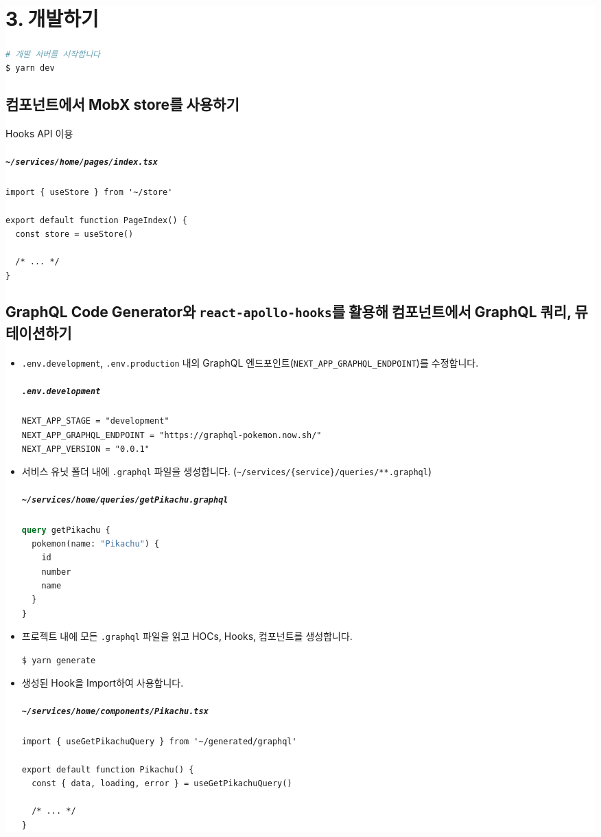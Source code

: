 # 3. 개발하기
```bash
# 개발 서버를 시작합니다
$ yarn dev
```

## 컴포넌트에서 MobX store를 사용하기
Hooks API 이용

##### `~/services/home/pages/index.tsx`
```tsx
import { useStore } from '~/store'

export default function PageIndex() {
  const store = useStore()

  /* ... */
}
```

## GraphQL Code Generator와 `react-apollo-hooks`를 활용해 컴포넌트에서 GraphQL 쿼리, 뮤테이션하기
- `.env.development`, `.env.production` 내의 GraphQL 엔드포인트(`NEXT_APP_GRAPHQL_ENDPOINT`)를 수정합니다.
  ##### `.env.development`
  ```
  NEXT_APP_STAGE = "development"
  NEXT_APP_GRAPHQL_ENDPOINT = "https://graphql-pokemon.now.sh/"
  NEXT_APP_VERSION = "0.0.1"
  ```

- 서비스 유닛 폴더 내에 `.graphql` 파일을 생성합니다. (`~/services/{service}/queries/**.graphql`)
  ##### `~/services/home/queries/getPikachu.graphql`
  ```graphql
  query getPikachu {
    pokemon(name: "Pikachu") {
      id
      number
      name
    }
  }
  ```

- 프로젝트 내에 모든 `.graphql` 파일을 읽고 HOCs, Hooks, 컴포넌트를 생성합니다.
  ```bash
  $ yarn generate
  ```

- 생성된 Hook을 Import하여 사용합니다.
  ##### `~/services/home/components/Pikachu.tsx`
  ```tsx
  import { useGetPikachuQuery } from '~/generated/graphql'

  export default function Pikachu() {
    const { data, loading, error } = useGetPikachuQuery()

    /* ... */
  }
  ```
